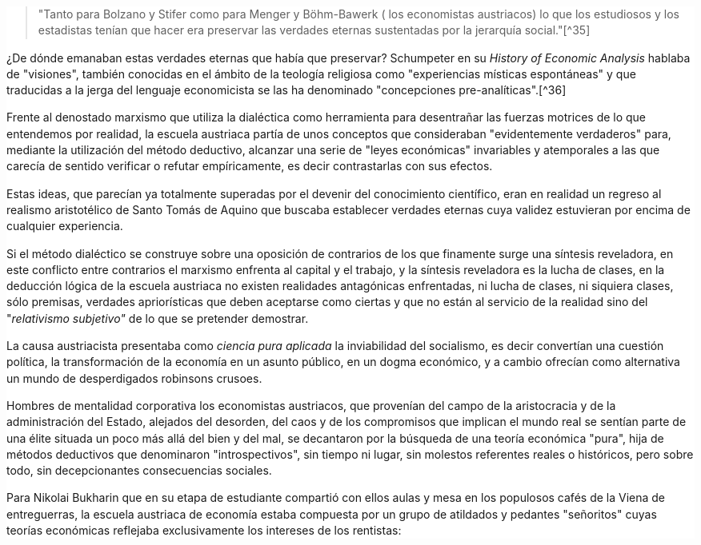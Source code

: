 > "Tanto para Bolzano y Stifer como para Menger y Böhm-Bawerk ( los
> economistas austriacos) lo que los estudiosos y los estadistas tenían
> que hacer era preservar las verdades eternas sustentadas por la
> jerarquía social.\"[^35]

¿De dónde emanaban estas verdades eternas que había que preservar?
Schumpeter en su *History of Economic Analysis* hablaba de "visiones",
también conocidas en el ámbito de la teología religiosa como
"experiencias místicas espontáneas" y que traducidas a la jerga del
lenguaje economicista se las ha denominado "concepciones
pre-analíticas".[^36]

Frente al denostado marxismo que utiliza la dialéctica como herramienta
para desentrañar las fuerzas motrices de lo que entendemos por realidad,
la escuela austriaca partía de unos conceptos que consideraban
"evidentemente verdaderos" para, mediante la utilización del método
deductivo, alcanzar una serie de "leyes económicas" invariables y
atemporales a las que carecía de sentido verificar o refutar
empíricamente, es decir contrastarlas con sus efectos.

Estas ideas, que parecían ya totalmente superadas por el devenir del
conocimiento científico, eran en realidad un regreso al realismo
aristotélico de Santo Tomás de Aquino que buscaba establecer verdades
eternas cuya validez estuvieran por encima de cualquier experiencia.

Si el método dialéctico se construye sobre una oposición de contrarios
de los que finamente surge una síntesis reveladora, en este conflicto
entre contrarios el marxismo enfrenta al capital y el trabajo, y la
síntesis reveladora es la lucha de clases, en la deducción lógica de la
escuela austriaca no existen realidades antagónicas enfrentadas, ni
lucha de clases, ni siquiera clases, sólo premisas, verdades
apriorísticas que deben aceptarse como ciertas y que no están al
servicio de la realidad sino del "*relativismo subjetivo"* de lo que se
pretender demostrar.

La causa austriacista presentaba como *ciencia pura aplicada* la
inviabilidad del socialismo, es decir convertían una cuestión política,
la transformación de la economía en un asunto público, en un dogma
económico, y a cambio ofrecían como alternativa un mundo de
desperdigados robinsons crusoes.

Hombres de mentalidad corporativa los economistas austriacos, que
provenían del campo de la aristocracia y de la administración del
Estado, alejados del desorden, del caos y de los compromisos que
implican el mundo real se sentían parte de una élite situada un poco más
allá del bien y del mal, se decantaron por la búsqueda de una teoría
económica "pura", hija de métodos deductivos que denominaron
"introspectivos", sin tiempo ni lugar, sin molestos referentes reales o
históricos, pero sobre todo, sin decepcionantes consecuencias sociales.

Para Nikolai Bukharin que en su etapa de estudiante compartió con ellos
aulas y mesa en los populosos cafés de la Viena de entreguerras, la
escuela austriaca de economía estaba compuesta por un grupo de atildados
y pedantes "señoritos" cuyas teorías económicas reflejaba exclusivamente
los intereses de los rentistas:
